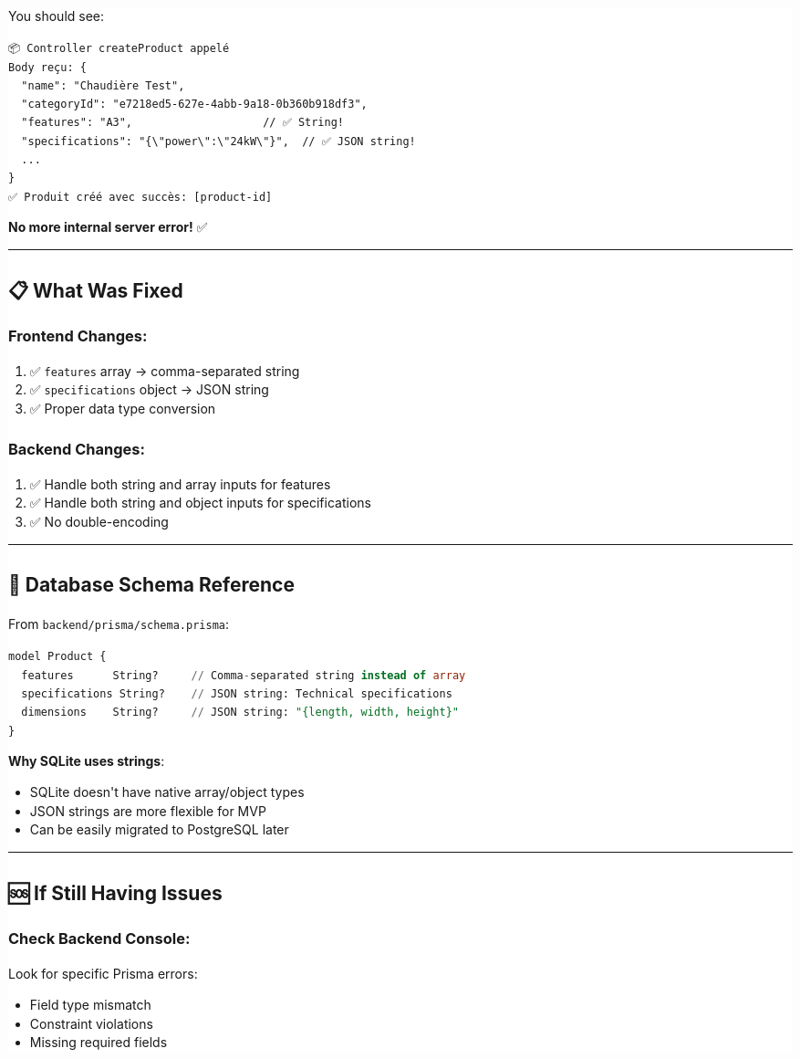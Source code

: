 You should see:
```
📦 Controller createProduct appelé
Body reçu: {
  "name": "Chaudière Test",
  "categoryId": "e7218ed5-627e-4abb-9a18-0b360b918df3",
  "features": "A3",                    // ✅ String!
  "specifications": "{\"power\":\"24kW\"}",  // ✅ JSON string!
  ...
}
✅ Produit créé avec succès: [product-id]
```

**No more internal server error!** ✅

---

## 📋 **What Was Fixed**

### Frontend Changes:
1. ✅ `features` array → comma-separated string
2. ✅ `specifications` object → JSON string
3. ✅ Proper data type conversion

### Backend Changes:
1. ✅ Handle both string and array inputs for features
2. ✅ Handle both string and object inputs for specifications
3. ✅ No double-encoding

---

## 🎯 **Database Schema Reference**

From `backend/prisma/schema.prisma`:
```sql
model Product {
  features      String?     // Comma-separated string instead of array
  specifications String?    // JSON string: Technical specifications
  dimensions    String?     // JSON string: "{length, width, height}"
}
```

**Why SQLite uses strings**:
- SQLite doesn't have native array/object types
- JSON strings are more flexible for MVP
- Can be easily migrated to PostgreSQL later

---

## 🆘 **If Still Having Issues**

### Check Backend Console:
Look for specific Prisma errors:
- Field type mismatch
- Constraint violations
- Missing required fields
